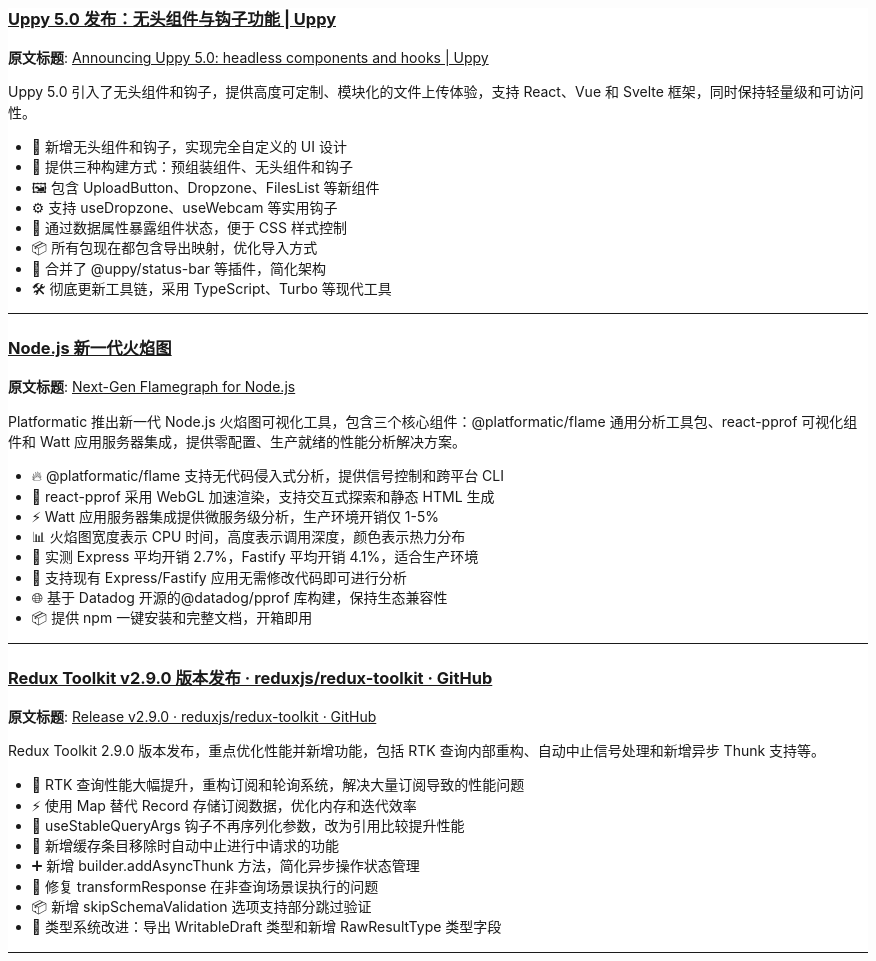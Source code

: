 ### [Uppy 5.0 发布：无头组件与钩子功能 | Uppy](https://uppy.io/blog/uppy-5.0/)

**原文标题**: [Announcing Uppy 5.0: headless components and hooks | Uppy](https://uppy.io/blog/uppy-5.0/)

Uppy 5.0 引入了无头组件和钩子，提供高度可定制、模块化的文件上传体验，支持 React、Vue 和 Svelte 框架，同时保持轻量级和可访问性。

- 🎯 新增无头组件和钩子，实现完全自定义的 UI 设计
- 🧩 提供三种构建方式：预组装组件、无头组件和钩子
- 🖼️ 包含 UploadButton、Dropzone、FilesList 等新组件
- ⚙️ 支持 useDropzone、useWebcam 等实用钩子
- 🎨 通过数据属性暴露组件状态，便于 CSS 样式控制
- 📦 所有包现在都包含导出映射，优化导入方式
- 🔄 合并了 @uppy/status-bar 等插件，简化架构
- 🛠️ 彻底更新工具链，采用 TypeScript、Turbo 等现代工具

---

### [Node.js 新一代火焰图](https://blog.platformatic.dev/introducing-next-gen-flamegraphs-for-nodejs)

**原文标题**: [Next-Gen Flamegraph for Node.js](https://blog.platformatic.dev/introducing-next-gen-flamegraphs-for-nodejs)

Platformatic 推出新一代 Node.js 火焰图可视化工具，包含三个核心组件：@platformatic/flame 通用分析工具包、react-pprof 可视化组件和 Watt 应用服务器集成，提供零配置、生产就绪的性能分析解决方案。

- 🔥 @platformatic/flame 支持无代码侵入式分析，提供信号控制和跨平台 CLI
- 🎨 react-pprof 采用 WebGL 加速渲染，支持交互式探索和静态 HTML 生成
- ⚡ Watt 应用服务器集成提供微服务级分析，生产环境开销仅 1-5%
- 📊 火焰图宽度表示 CPU 时间，高度表示调用深度，颜色表示热力分布
- 🚀 实测 Express 平均开销 2.7%，Fastify 平均开销 4.1%，适合生产环境
- 🔧 支持现有 Express/Fastify 应用无需修改代码即可进行分析
- 🌐 基于 Datadog 开源的@datadog/pprof 库构建，保持生态兼容性
- 📦 提供 npm 一键安装和完整文档，开箱即用

---

### [Redux Toolkit v2.9.0 版本发布 · reduxjs/redux-toolkit · GitHub](https://github.com/reduxjs/redux-toolkit/releases/tag/v2.9.0)

**原文标题**: [Release v2.9.0 · reduxjs/redux-toolkit · GitHub](https://github.com/reduxjs/redux-toolkit/releases/tag/v2.9.0)

Redux Toolkit 2.9.0 版本发布，重点优化性能并新增功能，包括 RTK 查询内部重构、自动中止信号处理和新增异步 Thunk 支持等。

- 🚀 RTK 查询性能大幅提升，重构订阅和轮询系统，解决大量订阅导致的性能问题
- ⚡ 使用 Map 替代 Record 存储订阅数据，优化内存和迭代效率
- 🔄 useStableQueryArgs 钩子不再序列化参数，改为引用比较提升性能
- 🚫 新增缓存条目移除时自动中止进行中请求的功能
- ➕ 新增 builder.addAsyncThunk 方法，简化异步操作状态管理
- 🐛 修复 transformResponse 在非查询场景误执行的问题
- 📦 新增 skipSchemaValidation 选项支持部分跳过验证
- 🔧 类型系统改进：导出 WritableDraft 类型和新增 RawResultType 类型字段

---